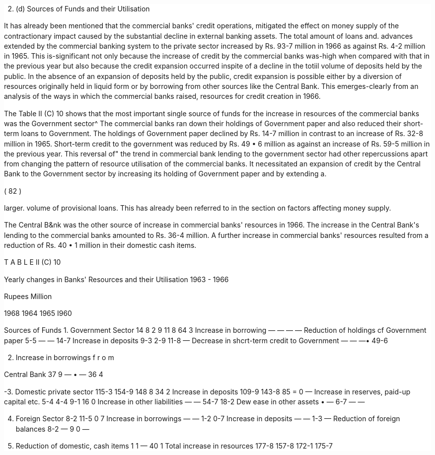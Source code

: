 2. (d) Sources of Funds and their Utilisation

It has already been mentioned that the commercial banks' credit operations, mitigated the effect on money supply of the contractionary impact caused by the substantial decline in external banking assets. The total amount of loans and. advances extended by the commercial banking system to the private sector increased by Rs. 93-7 million in 1966 as against Rs. 4-2 million in 1965. This is-significant not only because the increase of credit by the commercial banks was-high when compared with that in the previous year but also because the credit expansion occurred inspite of a decline in the totiil volume of deposits held by the public. In the absence of an expansion of deposits held by the public, credit expansion is possible either by a diversion of resources originally held in liquid form or by borrowing from other sources like the Central Bank. This emerges-clearly from an analysis of the ways in which the commercial banks raised, resources for credit creation in 1966.

The Table II (C) 10 shows that the most important single source of funds for the increase in resources of the commercial banks was the Government sector^ The commercial banks ran down their holdings of Government paper and also reduced their short-term loans to Government. The holdings of Government paper declined by Rs. 14-7 million in contrast to an increase of Rs. 32-8 million in 1965. Short-term credit to the government was reduced by Rs. 49 • 6 million as against an increase of Rs. 59-5 million in the previous year. This reversal of" the trend in commercial bank lending to the government sector had other reper­cussions apart from changing the pattern of resource utilisation of the commercial banks. It necessitated an expansion of credit by the Central Bank to the Govern­ment sector by increasing its holding of Government paper and by extending a.

( 82 )

larger. volume of provisional loans. This has already been referred to in the section on factors affecting money supply.

The Central B&nk was the other source of increase in commercial banks' resources in 1966. The increase in the Central Bank's lending to the commercial banks amounted to Rs. 36-4 million. A further increase in commercial banks' resources resulted from a reduction of Rs. 40 • 1 million in their domestic cash items.

T A B L E II (C) 10

Yearly changes in Banks' Resources and their Utilisation 1963 - 1966

Rupees Million

1968 1964 1965 I960

Sources of Funds 1. Government Sector 14 8 2 9 11 8 64 3 Increase in borrowing — — — — Reduction of holdings cf Government paper 5-5 — — 14-7 Increase in deposits 9-3 2-9 11-8 — Decrease in shcrt-term credit to Government — — —• 49-6

2. Increase in borrowings f r o m

Central Bank 37 9 — • — 36 4

-3. Domestic private sector 115-3 154-9 148 8 34 2 Increase in deposits 109-9 143-8 85 = 0 — Increase in reserves, paid-up capital etc. 5-4 4-4 9-1 16 0 Increase in other liabilities — — 54-7 18-2 Dew ease in other assets • — 6-7 — —

4. Foreign Sector 8-2 11-5 0 7 Increase in borrowings — — 1-2 0-7 Increase in deposits — — 1-3 — Reduction of foreign balances 8-2 — 9 0 —

5. Reduction of domestic, cash items 1 1 — 40 1 Total increase in resources 177-8 157-8 172-1 175-7
